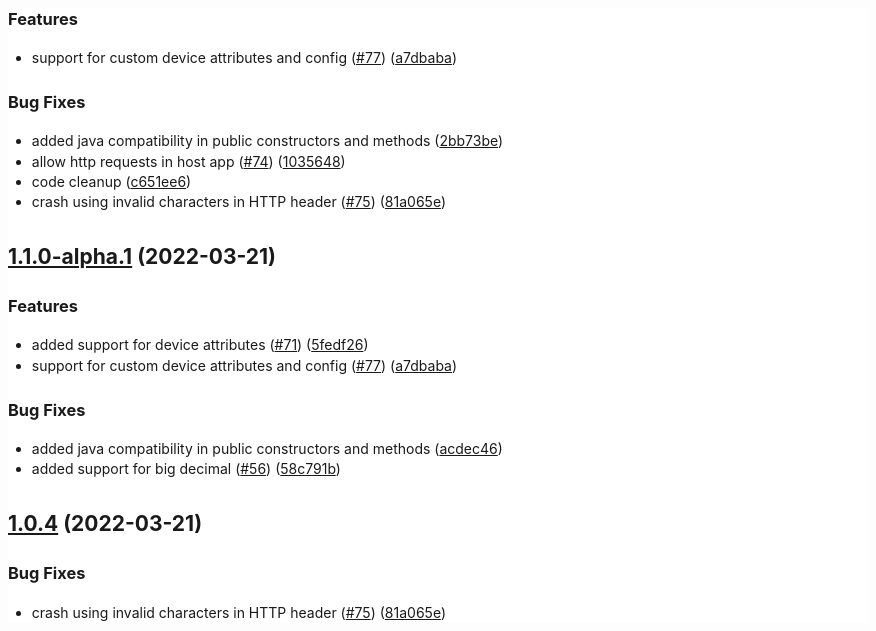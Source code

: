 
### Features

* support for custom device attributes and config ([#77](https://github.com/customerio/customerio-android/issues/77)) ([a7dbaba](https://github.com/customerio/customerio-android/commit/a7dbaba4d82e5e7378f590425ee8b911072036a8))


### Bug Fixes

* added java compatibility in public constructors and methods ([2bb73be](https://github.com/customerio/customerio-android/commit/2bb73be50dd66ef7e308d587b19daaf66c7e0968))
* allow http requests in host app ([#74](https://github.com/customerio/customerio-android/issues/74)) ([1035648](https://github.com/customerio/customerio-android/commit/103564882df611e956a54cba0c2635acd3f1997a))
* code cleanup ([c651ee6](https://github.com/customerio/customerio-android/commit/c651ee62e1a7698e4efad0376aab5710655a2e2f))
* crash using invalid characters in HTTP header ([#75](https://github.com/customerio/customerio-android/issues/75)) ([81a065e](https://github.com/customerio/customerio-android/commit/81a065ee44e1df58b3009287966e913f2888a6e1))

## [1.1.0-alpha.1](https://github.com/customerio/customerio-android/compare/1.0.1...1.1.0-alpha.1) (2022-03-21)


### Features

* added support for device attributes ([#71](https://github.com/customerio/customerio-android/issues/71)) ([5fedf26](https://github.com/customerio/customerio-android/commit/5fedf26f251259601ab89c15b5cd691361c30e9d))
* support for custom device attributes and config ([#77](https://github.com/customerio/customerio-android/issues/77)) ([a7dbaba](https://github.com/customerio/customerio-android/commit/a7dbaba4d82e5e7378f590425ee8b911072036a8))


### Bug Fixes

* added java compatibility in public constructors and methods ([acdec46](https://github.com/customerio/customerio-android/commit/acdec46cece2e3dc44186bc7ff3c690bf48830dc))
* added support for big decimal ([#56](https://github.com/customerio/customerio-android/issues/56)) ([58c791b](https://github.com/customerio/customerio-android/commit/58c791b8a6c9df91506cf75064622a399ca9a8d0))

## [1.0.4](https://github.com/customerio/customerio-android/compare/1.0.3...1.0.4) (2022-03-21)


### Bug Fixes

* crash using invalid characters in HTTP header ([#75](https://github.com/customerio/customerio-android/issues/75)) ([81a065e](https://github.com/customerio/customerio-android/commit/81a065ee44e1df58b3009287966e913f2888a6e1))
